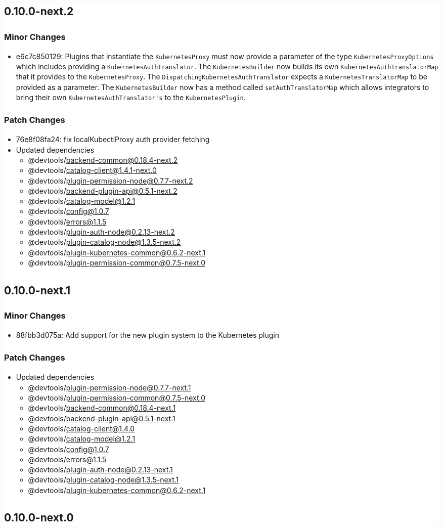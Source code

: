 ## 0.10.0-next.2

### Minor Changes

- e6c7c850129: Plugins that instantiate the `KubernetesProxy` must now provide a parameter of the type `KubernetesProxyOptions` which includes providing a `KubernetesAuthTranslator`. The `KubernetesBuilder` now builds its own `KubernetesAuthTranslatorMap` that it provides to the `KubernetesProxy`. The `DispatchingKubernetesAuthTranslator` expects a `KubernetesTranslatorMap` to be provided as a parameter. The `KubernetesBuilder` now has a method called `setAuthTranslatorMap` which allows integrators to bring their own `KubernetesAuthTranslator's` to the `KubernetesPlugin`.

### Patch Changes

- 76e8f08fa24: fix localKubectlProxy auth provider fetching
- Updated dependencies
  - @devtools/backend-common@0.18.4-next.2
  - @devtools/catalog-client@1.4.1-next.0
  - @devtools/plugin-permission-node@0.7.7-next.2
  - @devtools/backend-plugin-api@0.5.1-next.2
  - @devtools/catalog-model@1.2.1
  - @devtools/config@1.0.7
  - @devtools/errors@1.1.5
  - @devtools/plugin-auth-node@0.2.13-next.2
  - @devtools/plugin-catalog-node@1.3.5-next.2
  - @devtools/plugin-kubernetes-common@0.6.2-next.1
  - @devtools/plugin-permission-common@0.7.5-next.0

## 0.10.0-next.1

### Minor Changes

- 88fbb3d075a: Add support for the new plugin system to the Kubernetes plugin

### Patch Changes

- Updated dependencies
  - @devtools/plugin-permission-node@0.7.7-next.1
  - @devtools/plugin-permission-common@0.7.5-next.0
  - @devtools/backend-common@0.18.4-next.1
  - @devtools/backend-plugin-api@0.5.1-next.1
  - @devtools/catalog-client@1.4.0
  - @devtools/catalog-model@1.2.1
  - @devtools/config@1.0.7
  - @devtools/errors@1.1.5
  - @devtools/plugin-auth-node@0.2.13-next.1
  - @devtools/plugin-catalog-node@1.3.5-next.1
  - @devtools/plugin-kubernetes-common@0.6.2-next.1

## 0.10.0-next.0
